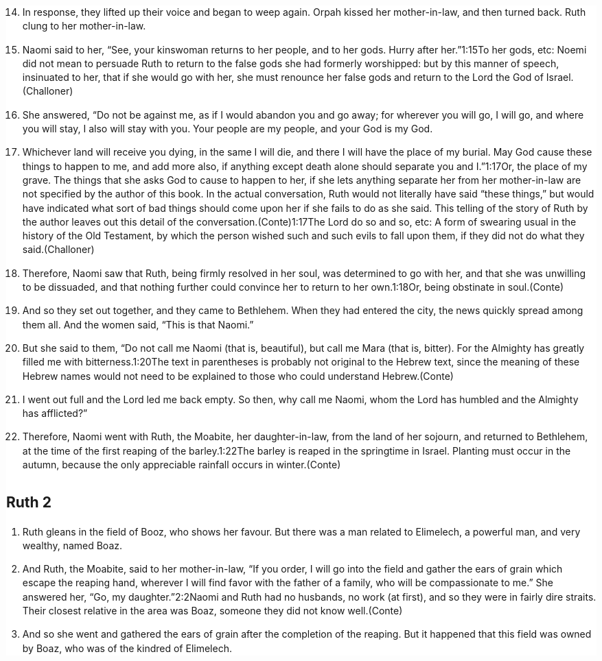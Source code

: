 14. In response, they lifted up their voice and began to weep again. Orpah kissed her mother-in-law, and then turned back. Ruth clung to her mother-in-law. 

15. Naomi said to her, “See, your kinswoman returns to her people, and to her gods. Hurry after her.”1:15To her gods, etc: Noemi did not mean to persuade Ruth to return to the false gods she had formerly worshipped: but by this manner of speech, insinuated to her, that if she would go with her, she must renounce her false gods and return to the Lord the God of Israel.(Challoner) 

16. She answered, “Do not be against me, as if I would abandon you and go away; for wherever you will go, I will go, and where you will stay, I also will stay with you. Your people are my people, and your God is my God.

17. Whichever land will receive you dying, in the same I will die, and there I will have the place of my burial. May God cause these things to happen to me, and add more also, if anything except death alone should separate you and I.”1:17Or, the place of my grave. The things that she asks God to cause to happen to her, if she lets anything separate her from her mother-in-law are not specified by the author of this book. In the actual conversation, Ruth would not literally have said “these things,” but would have indicated what sort of bad things should come upon her if she fails to do as she said. This telling of the story of Ruth by the author leaves out this detail of the conversation.(Conte)1:17The Lord do so and so, etc: A form of swearing usual in the history of the Old Testament, by which the person wished such and such evils to fall upon them, if they did not do what they said.(Challoner)

18. Therefore, Naomi saw that Ruth, being firmly resolved in her soul, was determined to go with her, and that she was unwilling to be dissuaded, and that nothing further could convince her to return to her own.1:18Or, being obstinate in soul.(Conte) 

19. And so they set out together, and they came to Bethlehem. When they had entered the city, the news quickly spread among them all. And the women said, “This is that Naomi.”

20. But she said to them, “Do not call me Naomi (that is, beautiful), but call me Mara (that is, bitter). For the Almighty has greatly filled me with bitterness.1:20The text in parentheses is probably not original to the Hebrew text, since the meaning of these Hebrew names would not need to be explained to those who could understand Hebrew.(Conte)

21. I went out full and the Lord led me back empty. So then, why call me Naomi, whom the Lord has humbled and the Almighty has afflicted?”

22. Therefore, Naomi went with Ruth, the Moabite, her daughter-in-law, from the land of her sojourn, and returned to Bethlehem, at the time of the first reaping of the barley.1:22The barley is reaped in the springtime in Israel. Planting must occur in the autumn, because the only appreciable rainfall occurs in winter.(Conte)  

## Ruth 2

1. Ruth gleans in the field of Booz, who shows her favour.  But there was a man related to Elimelech, a powerful man, and very wealthy, named Boaz.

2. And Ruth, the Moabite, said to her mother-in-law, “If you order, I will go into the field and gather the ears of grain which escape the reaping hand, wherever I will find favor with the father of a family, who will be compassionate to me.” She answered her, “Go, my daughter.”2:2Naomi and Ruth had no husbands, no work (at first), and so they were in fairly dire straits. Their closest relative in the area was Boaz, someone they did not know well.(Conte)

3. And so she went and gathered the ears of grain after the completion of the reaping. But it happened that this field was owned by Boaz, who was of the kindred of Elimelech. 
